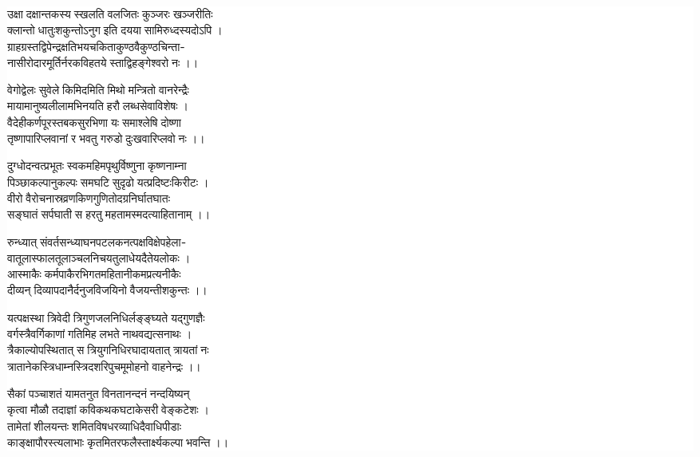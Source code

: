 उक्षा दक्षान्तकस्य स्खलति वलजितः कुञ्जरः खञ्जरीतिः  
क्लान्तो धातुःशकुन्तोऽनुग इति दयया सामिरुध्दस्यदोऽपि ।  
ग्राहग्रस्तद्विपेन्द्रक्षतिभयचकिताकुण्ठवैकुण्ठचिन्ता-  
नासीरोदारमूर्तिर्नरकविहतये स्ताद्विहङ्गेश्वरो नः ।।

वेगोद्वेलः सुवेले किमिदमिति मिथो मन्त्रितो वानरेन्द्रैः  
मायामानुष्यलीलामभिनयति हरौ लब्धसेवाविशेषः ।  
वैदेहीकर्णपूरस्तबकसुरभिणा यः समाश्लेषि दोष्णा  
तृष्णापारिप्लवानां र भवतु गरुडो दुःखवारिप्लवो नः ।।

दुग्धोदन्वत्प्रभूतः स्वकमहिमपृथुर्विष्णुना कृष्णनाम्ना  
पिञ्छाकल्पानुकल्पः समघटि सुदृढो यत्प्रदिष्टःकिरीटः ।  
वीरो वैरोचनास्रव्रणकिणगुणितोदग्रनिर्घातघातः  
सङ्घातं सर्पघाती स हरतु महतामस्मदत्याहितानाम् ।।

रुन्ध्यात् संवर्तसन्ध्याघनपटलकनत्पक्षविक्षेपहेला-  
वातूलास्फालतूलाञ्चलनिचयतुलाधेयदैतेयलोकः ।  
आस्माकैः कर्मपाकैरभिगतमहितानीकमप्रत्यनीकैः  
दीव्यन् दिव्यापदानैर्दनुजविजयिनो वैजयन्तीशकुन्तः ।।

यत्पक्षस्था त्रिवेदी त्रिगुणजलनिधिर्लङ्ङ्घ्यते यद्गुणज्ञैः  
वर्गस्त्रैवर्गिकाणां गतिमिह लभते नाथवद्यत्सनाथः ।  
त्रैकाल्योपस्थितात् स त्रियुगनिधिरघादायतात् त्रायतां नः  
त्रातानेकस्त्रिधाम्नस्त्रिदशरिपुचमूमोहनो वाहनेन्द्रः ।।

सैकां पञ्चाशतं यामतनुत विनतानन्दनं नन्दयिष्यन्  
कृत्वा मौळौ तदाज्ञां कविकथकघटाकेसरी वेङ्कटेशः ।  
तामेतां शीलयन्तः शमितविषधरव्याधिदैवाधिपीडाः  
काङ्क्षापौरस्त्यलाभाः कृतमितरफलैस्तार्क्ष्यकल्पा भवन्ति ।।